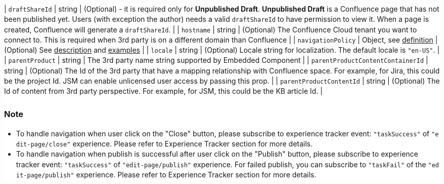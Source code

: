 | `draftShareId`                    | string                                                                                                                    | (Optional) - it is required only for **Unpublished Draft**. **Unpublished Draft** is a Confluence page that has not been published yet. Users (with exception the author) needs a valid `draftShareId` to have permission to view it. When a page is created, Confluence will generate a `draftShareId`.                                                                                                   |
| `hostname`                        | string                                                                                                                    | (Optional) The Confluence Cloud tenant you want to connect to. This is required when 3rd party is on a different domain than Confluence                                                                                                                                                                                                                                                                    |
| `navigationPolicy`                | Object, see [definition](/packages/confluence/embedded-confluence-public/docs/API-References#navigationpolicy-definition) | (Optional) See [description](/packages/confluence/embedded-confluence-public/docs/API-References#navigationpolicy-description) and [examples](/packages/confluence/embedded-confluence-public/docs/API-References#navigationpolicy-examples)                                                                                                                                                               |
| `locale`                          | string                                                                                                                    | (Optional) Locale string for localization. The default locale is `"en-US"`.                                                                                                                                                                                                                                                                                                                                |
| `parentProduct`                   | string                                                                                                                    | The 3rd party name string supported by Embedded Component                                                                                                                                                                                                                                                                                                                                                  |
| `parentProductContentContainerId` | string                                                                                                                    | (Optional) The Id of the 3rd party that have a mapping relationship with Confluence space. For example, for Jira, this could be the project Id. JSM can enable unlicensed user access by passing this prop.                                                                                                                                                                                                |
| `parentProductContentId`          | string                                                                                                                    | (Optional) The Id of content from 3rd party perspective. For example, for JSM, this could be the KB article Id.                                                                                                                                                                                                                                                                                            |

### Note

- To handle navigation when user click on the "Close" button, please subscribe to experience tracker event: `"taskSuccess"` of `"edit-page/close"` experience. Please refer to Experience Tracker section for more details.
- To handle navigation when publish is successful after user click on the "Publish" button, please subscribe to experience tracker event: `"taskSuccess"` of `"edit-page/publish"` experience. For failed publish, you can subscribe to `"taskFail"` of the `"edit-page/publish"` experience. Please refer to Experience Tracker section for more details.
